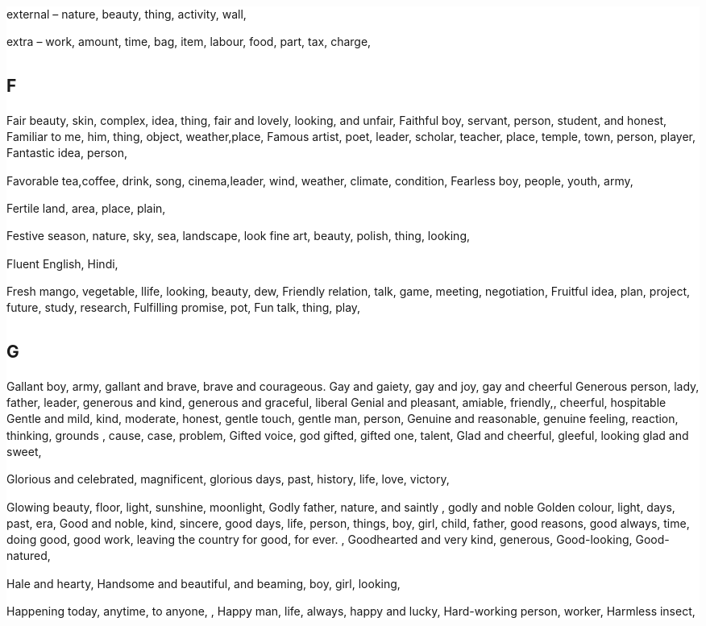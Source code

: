 
external – nature, beauty, thing, activity, wall,

extra – work, amount, time, bag, item, labour, food, part, tax, charge,

## F

Fair beauty,   skin, complex, idea, thing, fair and lovely, looking, and unfair,
Faithful boy, servant, person, student, and honest,
Familiar to me, him, thing, object, weather,place,
Famous artist, poet, leader, scholar, teacher, place,  temple, town, person, player,
Fantastic idea, person,

Favorable tea,coffee, drink, song, cinema,leader, wind, weather, climate, condition,
Fearless boy, people, youth, army,

Fertile land, area, place, plain,

Festive season,  nature, sky, sea, landscape, look
fine  art, beauty, polish, thing, looking,

Fluent English, Hindi,

Fresh  mango, vegetable, llife, looking, beauty, dew,  Friendly relation,  talk, game, meeting,  negotiation,
Fruitful  idea, plan, project, future, study, research, Fulfilling promise, pot,
Fun talk, thing,   play,

## G

Gallant boy, army, gallant and brave, brave and courageous.
Gay and gaiety, gay and joy, gay and cheerful
Generous person, lady, father, leader, generous and kind, generous and graceful, liberal
Genial and pleasant, amiable, friendly,, cheerful, hospitable
Gentle and mild, kind, moderate, honest, gentle touch, gentle man, person,
Genuine and reasonable, genuine feeling, reaction, thinking, grounds , cause, case, problem,
Gifted voice, god gifted, gifted one, talent,
Glad and cheerful, gleeful, looking glad and sweet,

Glorious and celebrated, magnificent, glorious days, past, history, life, love, victory,

Glowing  beauty, floor, light, sunshine, moonlight,
Godly  father, nature, and saintly , godly and noble
Golden colour, light, days, past, era,
Good and noble, kind, sincere, good days, life, person, things, boy, girl, child, father, good reasons, good always, time, doing good, good work,  leaving  the country for good, for ever. , Goodhearted  and very kind, generous,  Good-looking, Good-natured,

 Hale and hearty,
Handsome and beautiful, and beaming, boy, girl, looking,

Happening today, anytime, to anyone, ,
Happy man, life, always, happy and lucky,
Hard-working  person, worker,
Harmless insect,
